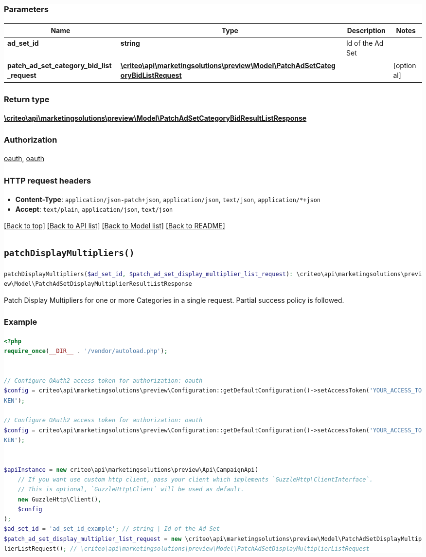 ### Parameters

| Name | Type | Description  | Notes |
| ------------- | ------------- | ------------- | ------------- |
| **ad_set_id** | **string**| Id of the Ad Set | |
| **patch_ad_set_category_bid_list_request** | [**\criteo\api\marketingsolutions\preview\Model\PatchAdSetCategoryBidListRequest**](../Model/PatchAdSetCategoryBidListRequest.md)|  | [optional] |

### Return type

[**\criteo\api\marketingsolutions\preview\Model\PatchAdSetCategoryBidResultListResponse**](../Model/PatchAdSetCategoryBidResultListResponse.md)

### Authorization

[oauth](../../README.md#oauth), [oauth](../../README.md#oauth)

### HTTP request headers

- **Content-Type**: `application/json-patch+json`, `application/json`, `text/json`, `application/*+json`
- **Accept**: `text/plain`, `application/json`, `text/json`

[[Back to top]](#) [[Back to API list]](../../README.md#endpoints)
[[Back to Model list]](../../README.md#models)
[[Back to README]](../../README.md)

## `patchDisplayMultipliers()`

```php
patchDisplayMultipliers($ad_set_id, $patch_ad_set_display_multiplier_list_request): \criteo\api\marketingsolutions\preview\Model\PatchAdSetDisplayMultiplierResultListResponse
```



Patch Display Multipliers for one or more Categories in a single request. Partial success policy is followed.

### Example

```php
<?php
require_once(__DIR__ . '/vendor/autoload.php');


// Configure OAuth2 access token for authorization: oauth
$config = criteo\api\marketingsolutions\preview\Configuration::getDefaultConfiguration()->setAccessToken('YOUR_ACCESS_TOKEN');

// Configure OAuth2 access token for authorization: oauth
$config = criteo\api\marketingsolutions\preview\Configuration::getDefaultConfiguration()->setAccessToken('YOUR_ACCESS_TOKEN');


$apiInstance = new criteo\api\marketingsolutions\preview\Api\CampaignApi(
    // If you want use custom http client, pass your client which implements `GuzzleHttp\ClientInterface`.
    // This is optional, `GuzzleHttp\Client` will be used as default.
    new GuzzleHttp\Client(),
    $config
);
$ad_set_id = 'ad_set_id_example'; // string | Id of the Ad Set
$patch_ad_set_display_multiplier_list_request = new \criteo\api\marketingsolutions\preview\Model\PatchAdSetDisplayMultiplierListRequest(); // \criteo\api\marketingsolutions\preview\Model\PatchAdSetDisplayMultiplierListRequest
```